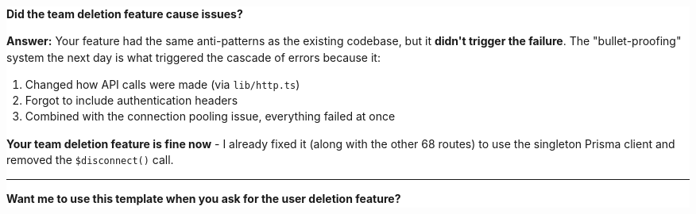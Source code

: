 **Did the team deletion feature cause issues?**

**Answer:** Your feature had the same anti-patterns as the existing codebase, but it **didn't trigger the failure**. The "bullet-proofing" system the next day is what triggered the cascade of errors because it:
1. Changed how API calls were made (via `lib/http.ts`)
2. Forgot to include authentication headers
3. Combined with the connection pooling issue, everything failed at once

**Your team deletion feature is fine now** - I already fixed it (along with the other 68 routes) to use the singleton Prisma client and removed the `$disconnect()` call.

---

**Want me to use this template when you ask for the user deletion feature?**

